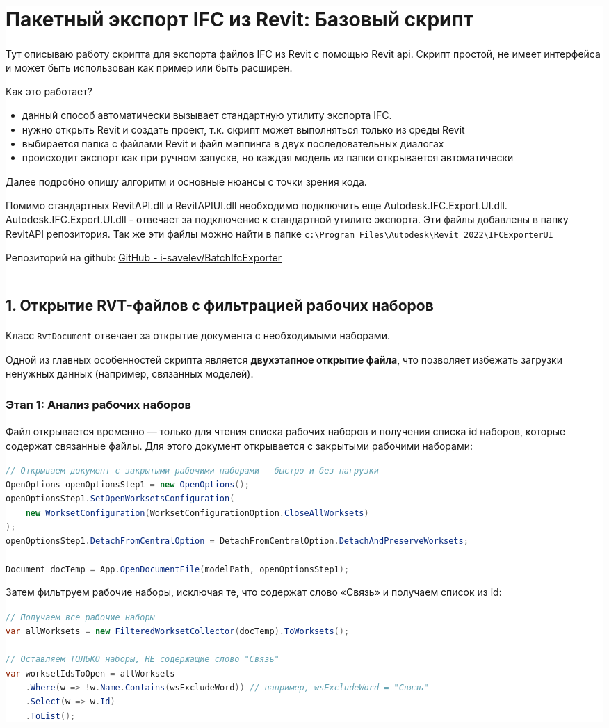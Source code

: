 # Пакетный экспорт IFC из Revit: Базовый скрипт

Тут описываю работу скрипта для экспорта файлов IFC из Revit с помощью Revit api. Скрипт простой, не имеет интерфейса и может быть использован как пример или быть расширен.

Как это работает?
- данный способ автоматически вызывает стандартную утилиту экспорта IFC.
- нужно открыть Revit и создать проект, т.к. скрипт может выполняться только из среды Revit
- выбирается папка с файлами Revit и файл мэппинга в двух последовательных диалогах
- происходит экспорт как при ручном запуске, но каждая модель из папки открывается автоматически

Далее подробно опишу алгоритм и основные нюансы с точки зрения кода.

Помимо стандартных RevitAPI.dll и RevitAPIUI.dll необходимо подключить еще Autodesk.IFC.Export.UI.dll. Autodesk.IFC.Export.UI.dll - отвечает за подключение к стандартной утилите экспорта. Эти файлы добавлены в папку RevitAPI репозитория.
Так же эти файлы можно найти в папке `c:\Program Files\Autodesk\Revit 2022\IFCExporterUI`

Репозиторий на github: [GitHub - i-savelev/BatchIfcExporter](https://github.com/i-savelev/BatchIfcExporter)

---

## 1. Открытие RVT-файлов с фильтрацией рабочих наборов

Класс `RvtDocument` отвечает за открытие документа с необходимыми наборами.

Одной из главных особенностей скрипта является **двухэтапное открытие файла**, что позволяет избежать загрузки ненужных данных (например, связанных моделей).

### Этап 1: Анализ рабочих наборов

Файл открывается временно — только для чтения списка рабочих наборов и получения списка id наборов, которые содержат связанные файлы. Для этого документ открывается с закрытыми рабочими наборами:

```csharp
// Открываем документ с закрытыми рабочими наборами — быстро и без нагрузки
OpenOptions openOptionsStep1 = new OpenOptions();
openOptionsStep1.SetOpenWorksetsConfiguration(
    new WorksetConfiguration(WorksetConfigurationOption.CloseAllWorksets)
);
openOptionsStep1.DetachFromCentralOption = DetachFromCentralOption.DetachAndPreserveWorksets;

Document docTemp = App.OpenDocumentFile(modelPath, openOptionsStep1);
```

Затем фильтруем рабочие наборы, исключая те, что содержат слово «Связь» и получаем список из id:

```csharp
// Получаем все рабочие наборы
var allWorksets = new FilteredWorksetCollector(docTemp).ToWorksets();

// Оставляем ТОЛЬКО наборы, НЕ содержащие слово "Связь"
var worksetIdsToOpen = allWorksets
    .Where(w => !w.Name.Contains(wsExcludeWord)) // например, wsExcludeWord = "Связь"
    .Select(w => w.Id)
    .ToList();
```

